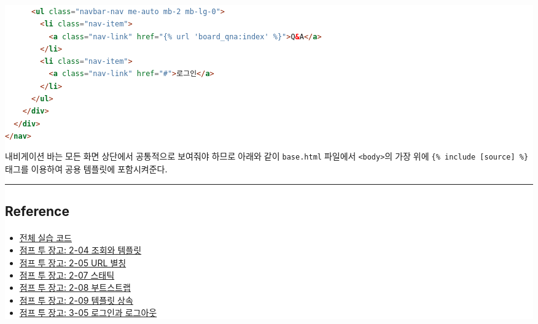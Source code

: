 ```html title="navbar.html"
      <ul class="navbar-nav me-auto mb-2 mb-lg-0">
        <li class="nav-item">
          <a class="nav-link" href="{% url 'board_qna:index' %}">Q&A</a>
        </li>
        <li class="nav-item">
          <a class="nav-link" href="#">로그인</a>
        </li>
      </ul>
    </div>
  </div>
</nav>
```

내비게이션 바는 모든 화면 상단에서 공통적으로 보여줘야 하므로 아래와 같이 `base.html` 파일에서 `<body>`의 가장 위에 `{% include [source] %}` 태그를 이용하여 공용 템플릿에 포함시켜준다.  

---
## Reference
- [전체 실습 코드](https://github.com/djccnt15/study_django)
- [점프 투 장고: 2-04 조회와 템플릿](https://wikidocs.net/70736)
- [점프 투 장고: 2-05 URL 별칭](https://wikidocs.net/70741)
- [점프 투 장고: 2-07 스태틱](https://wikidocs.net/70804)
- [점프 투 장고: 2-08 부트스트랩](https://wikidocs.net/70838)
- [점프 투 장고: 2-09 템플릿 상속](https://wikidocs.net/70851)
- [점프 투 장고: 3-05 로그인과 로그아웃](https://wikidocs.net/71259)
